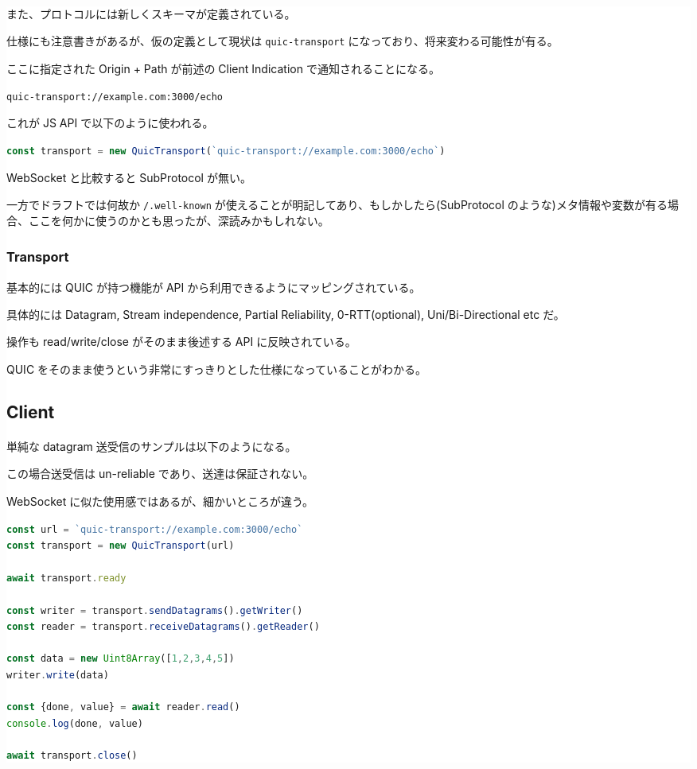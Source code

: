 また、プロトコルには新しくスキーマが定義されている。

仕様にも注意書きがあるが、仮の定義として現状は `quic-transport` になっており、将来変わる可能性が有る。

ここに指定された Origin + Path が前述の Client Indication で通知されることになる。

```
quic-transport://example.com:3000/echo
```

これが JS API で以下のように使われる。

```js
const transport = new QuicTransport(`quic-transport://example.com:3000/echo`)
```

WebSocket と比較すると SubProtocol が無い。

一方でドラフトでは何故か `/.well-known` が使えることが明記してあり、もしかしたら(SubProtocol のような)メタ情報や変数が有る場合、ここを何かに使うのかとも思ったが、深読みかもしれない。


### Transport

基本的には QUIC が持つ機能が API から利用できるようにマッピングされている。

具体的には Datagram, Stream independence, Partial Reliability, 0-RTT(optional), Uni/Bi-Directional etc だ。

操作も read/write/close がそのまま後述する API に反映されている。

QUIC をそのまま使うという非常にすっきりとした仕様になっていることがわかる。


## Client

単純な datagram 送受信のサンプルは以下のようになる。

この場合送受信は un-reliable であり、送達は保証されない。

WebSocket に似た使用感ではあるが、細かいところが違う。


```js
const url = `quic-transport://example.com:3000/echo`
const transport = new QuicTransport(url)

await transport.ready

const writer = transport.sendDatagrams().getWriter()
const reader = transport.receiveDatagrams().getReader()

const data = new Uint8Array([1,2,3,4,5])
writer.write(data)

const {done, value} = await reader.read()
console.log(done, value)

await transport.close()
```
